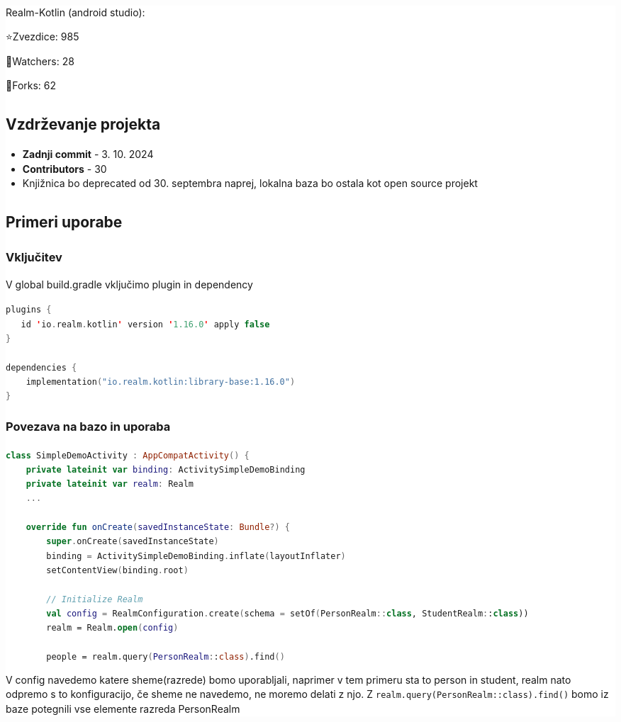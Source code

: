 Realm-Kotlin (android studio):

⭐Zvezdice: 985

👥Watchers: 28

🍴Forks: 62

## Vzdrževanje projekta

- **Zadnji commit** - 3. 10. 2024
- **Contributors** - 30
- Knjižnica bo deprecated od 30. septembra naprej, lokalna baza bo ostala kot open source projekt

## Primeri uporabe

### Vključitev

V global build.gradle vključimo plugin in dependency
```kt
plugins {
   id 'io.realm.kotlin' version '1.16.0' apply false
}

dependencies {
    implementation("io.realm.kotlin:library-base:1.16.0")
}
```

### Povezava na bazo in uporaba
```kt
class SimpleDemoActivity : AppCompatActivity() {
    private lateinit var binding: ActivitySimpleDemoBinding
    private lateinit var realm: Realm
    ...

    override fun onCreate(savedInstanceState: Bundle?) {
        super.onCreate(savedInstanceState)
        binding = ActivitySimpleDemoBinding.inflate(layoutInflater)
        setContentView(binding.root)

        // Initialize Realm
        val config = RealmConfiguration.create(schema = setOf(PersonRealm::class, StudentRealm::class))
        realm = Realm.open(config)

        people = realm.query(PersonRealm::class).find()
```

V config navedemo katere sheme(razrede) bomo uporabljali, naprimer v tem primeru sta to person in student, realm nato odpremo s to konfiguracijo, če sheme ne navedemo, ne moremo delati z njo.
Z ```realm.query(PersonRealm::class).find()``` bomo iz baze potegnili vse elemente razreda PersonRealm
